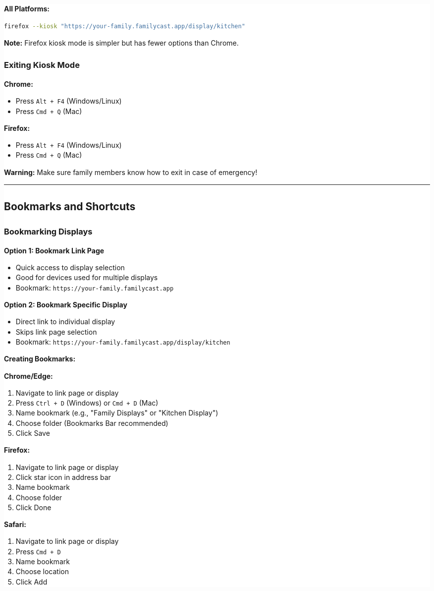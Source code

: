 **All Platforms:**
```bash
firefox --kiosk "https://your-family.familycast.app/display/kitchen"
```

**Note:** Firefox kiosk mode is simpler but has fewer options than Chrome.

### Exiting Kiosk Mode

**Chrome:**
- Press `Alt + F4` (Windows/Linux)
- Press `Cmd + Q` (Mac)

**Firefox:**
- Press `Alt + F4` (Windows/Linux)
- Press `Cmd + Q` (Mac)

**Warning:** Make sure family members know how to exit in case of emergency!

---

## Bookmarks and Shortcuts

### Bookmarking Displays

**Option 1: Bookmark Link Page**
- Quick access to display selection
- Good for devices used for multiple displays
- Bookmark: `https://your-family.familycast.app`

**Option 2: Bookmark Specific Display**
- Direct link to individual display
- Skips link page selection
- Bookmark: `https://your-family.familycast.app/display/kitchen`

**Creating Bookmarks:**

**Chrome/Edge:**
1. Navigate to link page or display
2. Press `Ctrl + D` (Windows) or `Cmd + D` (Mac)
3. Name bookmark (e.g., "Family Displays" or "Kitchen Display")
4. Choose folder (Bookmarks Bar recommended)
5. Click Save

**Firefox:**
1. Navigate to link page or display
2. Click star icon in address bar
3. Name bookmark
4. Choose folder
5. Click Done

**Safari:**
1. Navigate to link page or display
2. Press `Cmd + D`
3. Name bookmark
4. Choose location
5. Click Add
